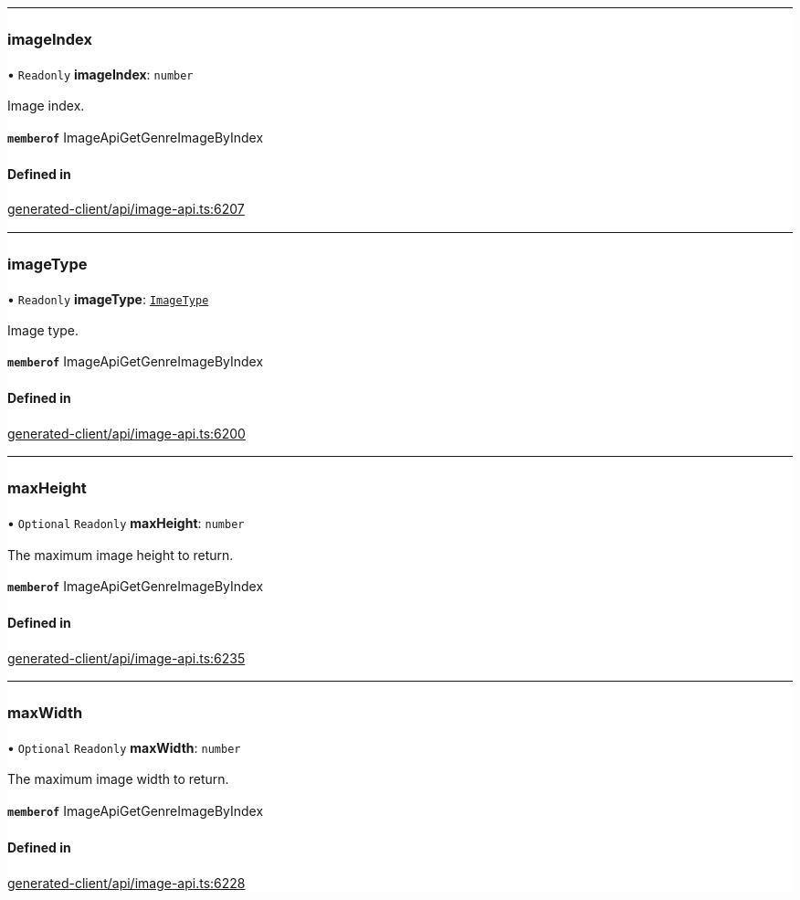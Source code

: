 ___

### imageIndex

• `Readonly` **imageIndex**: `number`

Image index.

**`memberof`** ImageApiGetGenreImageByIndex

#### Defined in

[generated-client/api/image-api.ts:6207](https://github.com/thornbill/jellyfin-sdk-typescript/blob/e4df7f8/src/generated-client/api/image-api.ts#L6207)

___

### imageType

• `Readonly` **imageType**: [`ImageType`](../enums/generated_client.ImageType.md)

Image type.

**`memberof`** ImageApiGetGenreImageByIndex

#### Defined in

[generated-client/api/image-api.ts:6200](https://github.com/thornbill/jellyfin-sdk-typescript/blob/e4df7f8/src/generated-client/api/image-api.ts#L6200)

___

### maxHeight

• `Optional` `Readonly` **maxHeight**: `number`

The maximum image height to return.

**`memberof`** ImageApiGetGenreImageByIndex

#### Defined in

[generated-client/api/image-api.ts:6235](https://github.com/thornbill/jellyfin-sdk-typescript/blob/e4df7f8/src/generated-client/api/image-api.ts#L6235)

___

### maxWidth

• `Optional` `Readonly` **maxWidth**: `number`

The maximum image width to return.

**`memberof`** ImageApiGetGenreImageByIndex

#### Defined in

[generated-client/api/image-api.ts:6228](https://github.com/thornbill/jellyfin-sdk-typescript/blob/e4df7f8/src/generated-client/api/image-api.ts#L6228)
